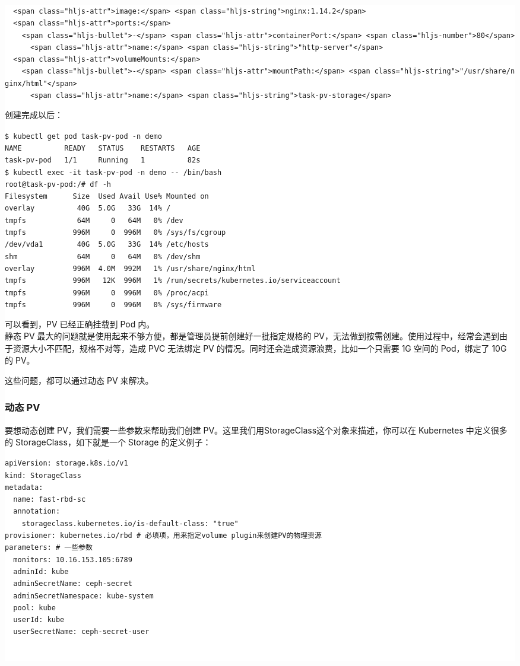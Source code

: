       <span class="hljs-attr">image:</span> <span class="hljs-string">nginx:1.14.2</span>
      <span class="hljs-attr">ports:</span>
        <span class="hljs-bullet">-</span> <span class="hljs-attr">containerPort:</span> <span class="hljs-number">80</span>
          <span class="hljs-attr">name:</span> <span class="hljs-string">"http-server"</span>
      <span class="hljs-attr">volumeMounts:</span>
        <span class="hljs-bullet">-</span> <span class="hljs-attr">mountPath:</span> <span class="hljs-string">"/usr/share/nginx/html"</span>
          <span class="hljs-attr">name:</span> <span class="hljs-string">task-pv-storage</span>
</code></pre>
<p data-nodeid="7184">创建完成以后：</p>
<pre class="lang-shell" data-nodeid="7185"><code data-language="shell"><span class="hljs-meta">$</span><span class="bash"> kubectl get pod task-pv-pod -n demo</span>
NAME&nbsp; &nbsp; &nbsp; &nbsp; &nbsp; READY&nbsp; &nbsp;STATUS&nbsp; &nbsp; RESTARTS&nbsp; &nbsp;AGE
task-pv-pod&nbsp; &nbsp;1/1&nbsp; &nbsp; &nbsp;Running&nbsp; &nbsp;1&nbsp; &nbsp; &nbsp; &nbsp; &nbsp; 82s
<span class="hljs-meta">$</span><span class="bash"> kubectl <span class="hljs-built_in">exec</span> -it task-pv-pod -n demo -- /bin/bash</span>
root@task-pv-pod:/# df -h
Filesystem&nbsp; &nbsp; &nbsp; Size&nbsp; Used Avail Use% Mounted on
overlay&nbsp; &nbsp; &nbsp; &nbsp; &nbsp; 40G&nbsp; 5.0G&nbsp; &nbsp;33G&nbsp; 14% /
tmpfs&nbsp; &nbsp; &nbsp; &nbsp; &nbsp; &nbsp; 64M&nbsp; &nbsp; &nbsp;0&nbsp; &nbsp;64M&nbsp; &nbsp;0% /dev
tmpfs&nbsp; &nbsp; &nbsp; &nbsp; &nbsp; &nbsp;996M&nbsp; &nbsp; &nbsp;0&nbsp; 996M&nbsp; &nbsp;0% /sys/fs/cgroup
/dev/vda1&nbsp; &nbsp; &nbsp; &nbsp; 40G&nbsp; 5.0G&nbsp; &nbsp;33G&nbsp; 14% /etc/hosts
shm&nbsp; &nbsp; &nbsp; &nbsp; &nbsp; &nbsp; &nbsp; 64M&nbsp; &nbsp; &nbsp;0&nbsp; &nbsp;64M&nbsp; &nbsp;0% /dev/shm
overlay&nbsp; &nbsp; &nbsp; &nbsp; &nbsp;996M&nbsp; 4.0M&nbsp; 992M&nbsp; &nbsp;1% /usr/share/nginx/html
tmpfs&nbsp; &nbsp; &nbsp; &nbsp; &nbsp; &nbsp;996M&nbsp; &nbsp;12K&nbsp; 996M&nbsp; &nbsp;1% /run/secrets/kubernetes.io/serviceaccount
tmpfs&nbsp; &nbsp; &nbsp; &nbsp; &nbsp; &nbsp;996M&nbsp; &nbsp; &nbsp;0&nbsp; 996M&nbsp; &nbsp;0% /proc/acpi
tmpfs&nbsp; &nbsp; &nbsp; &nbsp; &nbsp; &nbsp;996M&nbsp; &nbsp; &nbsp;0&nbsp; 996M&nbsp; &nbsp;0% /sys/firmware
</code></pre>
<p data-nodeid="7186">可以看到，PV 已经正确挂载到 Pod 内。<br>
静态 PV 最大的问题就是使用起来不够方便，都是管理员提前创建好一批指定规格的 PV，无法做到按需创建。使用过程中，经常会遇到由于资源大小不匹配，规格不对等，造成 PVC 无法绑定 PV 的情况。同时还会造成资源浪费，比如一个只需要 1G 空间的 Pod，绑定了 10G 的 PV。</p>
<p data-nodeid="7187">这些问题，都可以通过动态 PV 来解决。</p>
<h3 data-nodeid="7188">动态 PV</h3>
<p data-nodeid="7189">要想动态创建 PV，我们需要一些参数来帮助我们创建 PV。这里我们用StorageClass这个对象来描述，你可以在 Kubernetes 中定义很多的 StorageClass，如下就是一个 Storage 的定义例子：</p>
<pre class="lang-yaml" data-nodeid="7190"><code data-language="yaml"><span class="hljs-attr">apiVersion:</span> <span class="hljs-string">storage.k8s.io/v1</span>
<span class="hljs-attr">kind:</span> <span class="hljs-string">StorageClass</span>
<span class="hljs-attr">metadata:</span>
  <span class="hljs-attr">name:</span> <span class="hljs-string">fast-rbd-sc</span>
  <span class="hljs-attr">annotation:</span>
    <span class="hljs-attr">storageclass.kubernetes.io/is-default-class:</span> <span class="hljs-string">"true"</span>
<span class="hljs-attr">provisioner:</span> <span class="hljs-string">kubernetes.io/rbd</span> <span class="hljs-comment"># 必填项，用来指定volume plugin来创建PV的物理资源</span>
<span class="hljs-attr">parameters:</span> <span class="hljs-comment"># 一些参数</span>
  <span class="hljs-attr">monitors:</span> <span class="hljs-number">10.16</span><span class="hljs-number">.153</span><span class="hljs-number">.105</span><span class="hljs-string">:6789</span>
  <span class="hljs-attr">adminId:</span> <span class="hljs-string">kube</span>
  <span class="hljs-attr">adminSecretName:</span> <span class="hljs-string">ceph-secret</span>
  <span class="hljs-attr">adminSecretNamespace:</span> <span class="hljs-string">kube-system</span>
  <span class="hljs-attr">pool:</span> <span class="hljs-string">kube</span>
  <span class="hljs-attr">userId:</span> <span class="hljs-string">kube</span>
  <span class="hljs-attr">userSecretName:</span> <span class="hljs-string">ceph-secret-user</span>